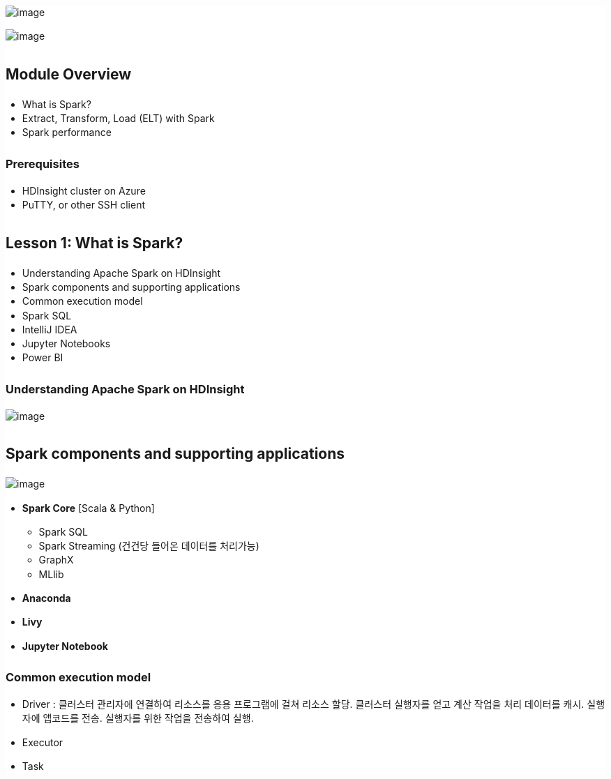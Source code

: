![image](https://user-images.githubusercontent.com/46669551/55041720-b2096f00-5071-11e9-90f1-45e0f46bd758.png)

![image](https://user-images.githubusercontent.com/46669551/55041728-c51c3f00-5071-11e9-8e78-25b75a047197.png)

## Module Overview

- What is Spark?
- Extract, Transform, Load (ELT) with Spark
- Spark performance

### Prerequisites

- HDInsight cluster on Azure
- PuTTY, or other SSH client

## Lesson 1: What is Spark?

- Understanding Apache Spark on HDInsight
- Spark components and supporting applications
- Common execution model
- Spark SQL
- IntelliJ IDEA
- Jupyter Notebooks
- Power BI

### Understanding Apache Spark on HDInsight
![image](https://user-images.githubusercontent.com/46669551/54976590-314d6300-4fde-11e9-802e-266c33414daa.png)

## Spark components and supporting applications 

![image](https://user-images.githubusercontent.com/46669551/55042736-4544a380-5076-11e9-97b4-33612bdee97e.png)

- **Spark Core** [Scala & Python]
  - Spark SQL
  - Spark Streaming (건건당 들어온 데이터를 처리가능)
  - GraphX
  - MLlib

- **Anaconda**
- **Livy**
- **Jupyter Notebook**

### Common execution model

- Driver : 클러스터 관리자에 연결하여 리소스를 응용 프로그램에 걸쳐 리소스 할당. 클러스터 실행자를 얻고 계산 작업을 처리 데이터를 캐시. 실행자에 앱코드를 전송. 실행자를 위한 작업을 전송하여 실행.

- Executor

- Task
